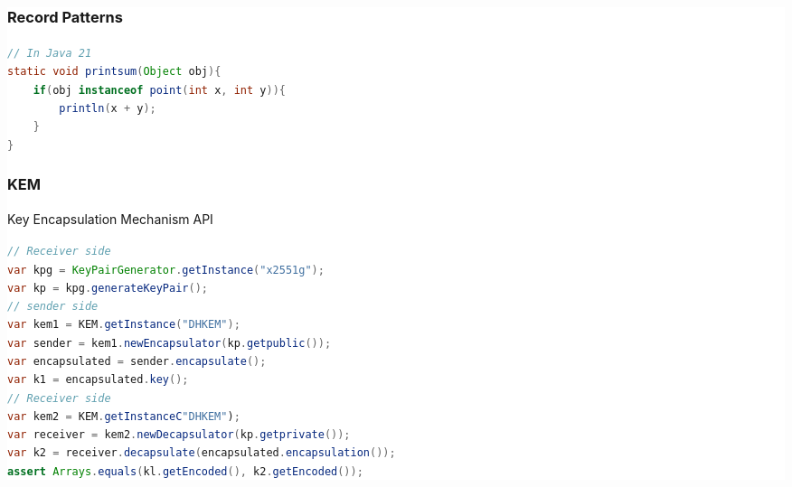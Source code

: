 ### Record Patterns

```java
// In Java 21
static void printsum(Object obj){
    if(obj instanceof point(int x, int y)){
        println(x + y);
    }
}
```

### KEM

Key Encapsulation Mechanism API

```java
// Receiver side
var kpg = KeyPairGenerator.getInstance("x2551g");
var kp = kpg.generateKeyPair();
// sender side
var kem1 = KEM.getInstance("DHKEM");
var sender = kem1.newEncapsulator(kp.getpublic());
var encapsulated = sender.encapsulate();
var k1 = encapsulated.key();
// Receiver side
var kem2 = KEM.getInstanceC"DHKEM");
var receiver = kem2.newDecapsulator(kp.getprivate());
var k2 = receiver.decapsulate(encapsulated.encapsulation());
assert Arrays.equals(kl.getEncoded(), k2.getEncoded());
```



